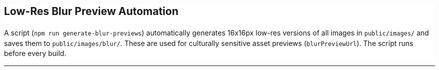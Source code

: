 
## Low-Res Blur Preview Automation

A script (`npm run generate-blur-previews`) automatically generates 16x16px low-res versions of all images in `public/images/` and saves them to `public/images/blur/`. These are used for culturally sensitive asset previews (`blurPreviewUrl`). The script runs before every build.

---
